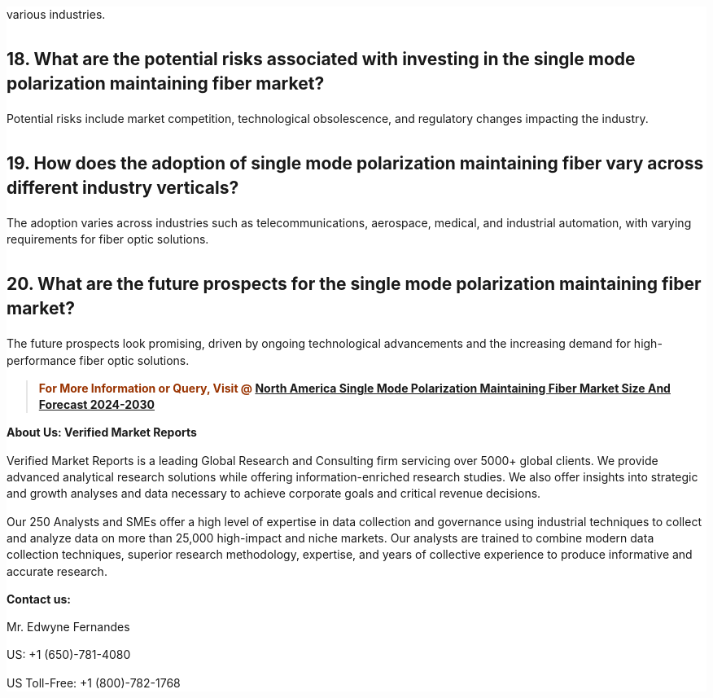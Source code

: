 various industries.</p><h2>18. What are the potential risks associated with investing in the single mode polarization maintaining fiber market?</div><div></h2><p>Potential risks include market competition, technological obsolescence, and regulatory changes impacting the industry.</p><h2>19. How does the adoption of single mode polarization maintaining fiber vary across different industry verticals?</div><div></h2><p>The adoption varies across industries such as telecommunications, aerospace, medical, and industrial automation, with varying requirements for fiber optic solutions.</p><h2>20. What are the future prospects for the single mode polarization maintaining fiber market?</div><div></h2><p>The future prospects look promising, driven by ongoing technological advancements and the increasing demand for high-performance fiber optic solutions.</p></body></html></p><blockquote><p><span style="color: #993300;"><strong>For More Information or Query, Visit @ <a href="https://www.verifiedmarketreports.com/product/single-mode-polarization-maintaining-fiber-market/">North America Single Mode Polarization Maintaining Fiber Market Size And Forecast 2024-2030</a></strong></span></p></blockquote><p><strong>About Us: Verified Market Reports</strong></p><p>Verified Market Reports is a leading Global Research and Consulting firm servicing over 5000+ global clients. We provide advanced analytical research solutions while offering information-enriched research studies. We also offer insights into strategic and growth analyses and data necessary to achieve corporate goals and critical revenue decisions.</p><p>Our 250 Analysts and SMEs offer a high level of expertise in data collection and governance using industrial techniques to collect and analyze data on more than 25,000 high-impact and niche markets. Our analysts are trained to combine modern data collection techniques, superior research methodology, expertise, and years of collective experience to produce informative and accurate research.</p><p><strong>Contact us:</strong></p><p>Mr. Edwyne Fernandes</p><p>US: +1 (650)-781-4080</p><p>US Toll-Free: +1 (800)-782-1768</p>
 
